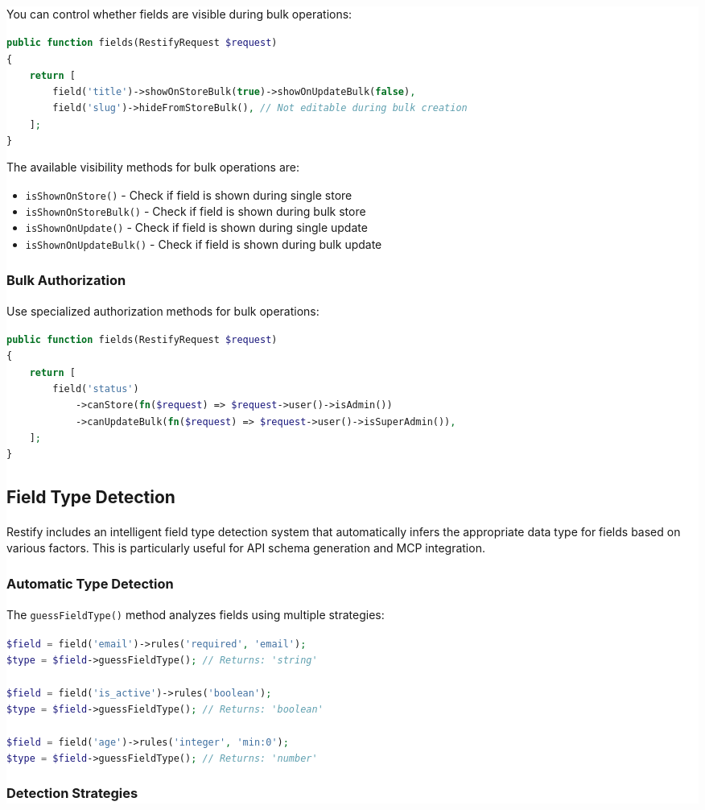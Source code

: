 You can control whether fields are visible during bulk operations:

```php
public function fields(RestifyRequest $request)
{
    return [
        field('title')->showOnStoreBulk(true)->showOnUpdateBulk(false),
        field('slug')->hideFromStoreBulk(), // Not editable during bulk creation
    ];
}
```

The available visibility methods for bulk operations are:
- `isShownOnStore()` - Check if field is shown during single store
- `isShownOnStoreBulk()` - Check if field is shown during bulk store  
- `isShownOnUpdate()` - Check if field is shown during single update
- `isShownOnUpdateBulk()` - Check if field is shown during bulk update

### Bulk Authorization

Use specialized authorization methods for bulk operations:

```php
public function fields(RestifyRequest $request)
{
    return [
        field('status')
            ->canStore(fn($request) => $request->user()->isAdmin())
            ->canUpdateBulk(fn($request) => $request->user()->isSuperAdmin()),
    ];
}
```

## Field Type Detection

Restify includes an intelligent field type detection system that automatically infers the appropriate data type for fields based on various factors. This is particularly useful for API schema generation and MCP integration.

### Automatic Type Detection

The `guessFieldType()` method analyzes fields using multiple strategies:

```php
$field = field('email')->rules('required', 'email');
$type = $field->guessFieldType(); // Returns: 'string'

$field = field('is_active')->rules('boolean'); 
$type = $field->guessFieldType(); // Returns: 'boolean'

$field = field('age')->rules('integer', 'min:0');
$type = $field->guessFieldType(); // Returns: 'number'
```

### Detection Strategies
